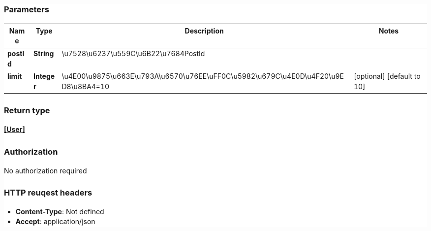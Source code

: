 ### Parameters

Name | Type | Description  | Notes
------------- | ------------- | ------------- | -------------
 **postId** | **String**| \u7528\u6237\u559C\u6B22\u7684PostId | 
 **limit** | **Integer**| \u4E00\u9875\u663E\u793A\u6570\u76EE\uFF0C\u5982\u679C\u4E0D\u4F20\u9ED8\u8BA4=10 | [optional] [default to 10]

### Return type

[**[User]**](User.md)

### Authorization

No authorization required

### HTTP reuqest headers

 - **Content-Type**: Not defined
 - **Accept**: application/json

